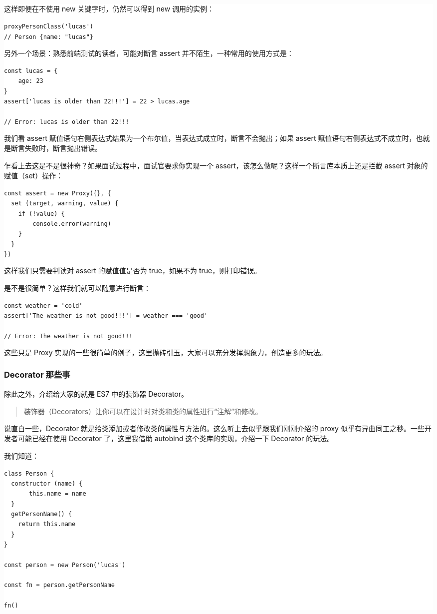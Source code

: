 这样即便在不使用 new 关键字时，仍然可以得到 new 调用的实例：

```text
proxyPersonClass('lucas')
// Person {name: "lucas"}
```

另外一个场景：熟悉前端测试的读者，可能对断言 assert 并不陌生，一种常用的使用方式是：

```text
const lucas = {
    age: 23
}
assert['lucas is older than 22!!!'] = 22 > lucas.age

// Error: lucas is older than 22!!!
```

我们看 assert 赋值语句右侧表达式结果为一个布尔值，当表达式成立时，断言不会抛出；如果 assert 赋值语句右侧表达式不成立时，也就是断言失败时，断言抛出错误。

乍看上去这是不是很神奇？如果面试过程中，面试官要求你实现一个 assert，该怎么做呢？这样一个断言库本质上还是拦截 assert 对象的赋值（set）操作：

```text
const assert = new Proxy({}, {
  set (target, warning, value) {
    if (!value) {
        console.error(warning)
    }
  }
})
```

这样我们只需要判读对 assert 的赋值值是否为 true，如果不为 true，则打印错误。

是不是很简单？这样我们就可以随意进行断言：

```text
const weather = 'cold'
assert['The weather is not good!!!'] = weather === 'good'

// Error: The weather is not good!!!
```

这些只是 Proxy 实现的一些很简单的例子，这里抛砖引玉，大家可以充分发挥想象力，创造更多的玩法。

### Decorator 那些事

除此之外，介绍给大家的就是 ES7 中的装饰器 Decorator。

> 装饰器（Decorators）让你可以在设计时对类和类的属性进行“注解”和修改。

说直白一些，Decorator 就是给类添加或者修改类的属性与方法的。这么听上去似乎跟我们刚刚介绍的 proxy 似乎有异曲同工之秒。一些开发者可能已经在使用 Decorator 了，这里我借助 autobind 这个类库的实现，介绍一下 Decorator 的玩法。

我们知道：

```text
class Person {
  constructor (name) {
       this.name = name
  }
  getPersonName() {
    return this.name
  }
}

const person = new Person('lucas')

const fn = person.getPersonName

fn()

```